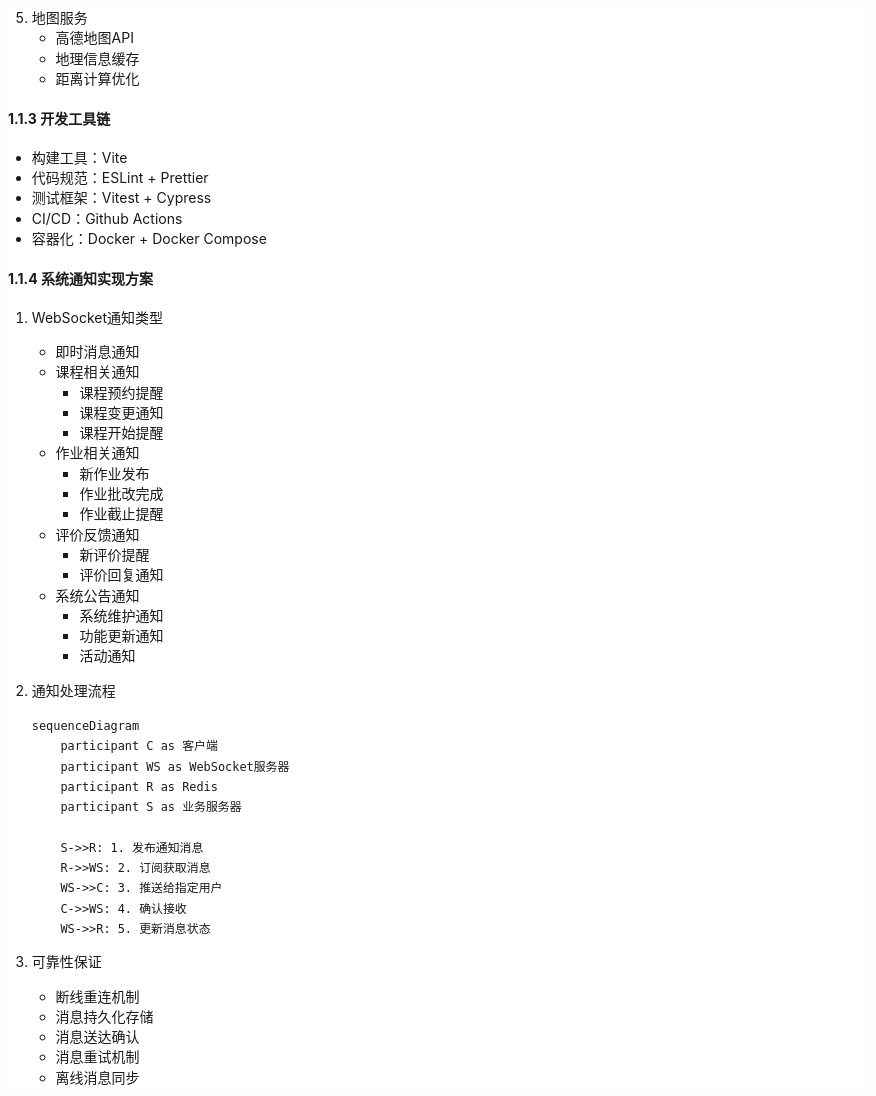 5. 地图服务
   - 高德地图API
   - 地理信息缓存
   - 距离计算优化

#### 1.1.3 开发工具链
- 构建工具：Vite
- 代码规范：ESLint + Prettier
- 测试框架：Vitest + Cypress
- CI/CD：Github Actions
- 容器化：Docker + Docker Compose

#### 1.1.4 系统通知实现方案

1. WebSocket通知类型
   - 即时消息通知
   - 课程相关通知
     * 课程预约提醒
     * 课程变更通知
     * 课程开始提醒
   - 作业相关通知
     * 新作业发布
     * 作业批改完成
     * 作业截止提醒
   - 评价反馈通知
     * 新评价提醒
     * 评价回复通知
   - 系统公告通知
     * 系统维护通知
     * 功能更新通知
     * 活动通知

2. 通知处理流程
   ```mermaid
   sequenceDiagram
       participant C as 客户端
       participant WS as WebSocket服务器
       participant R as Redis
       participant S as 业务服务器
       
       S->>R: 1. 发布通知消息
       R->>WS: 2. 订阅获取消息
       WS->>C: 3. 推送给指定用户
       C->>WS: 4. 确认接收
       WS->>R: 5. 更新消息状态
   ```

3. 可靠性保证
   - 断线重连机制
   - 消息持久化存储
   - 消息送达确认
   - 消息重试机制
   - 离线消息同步
